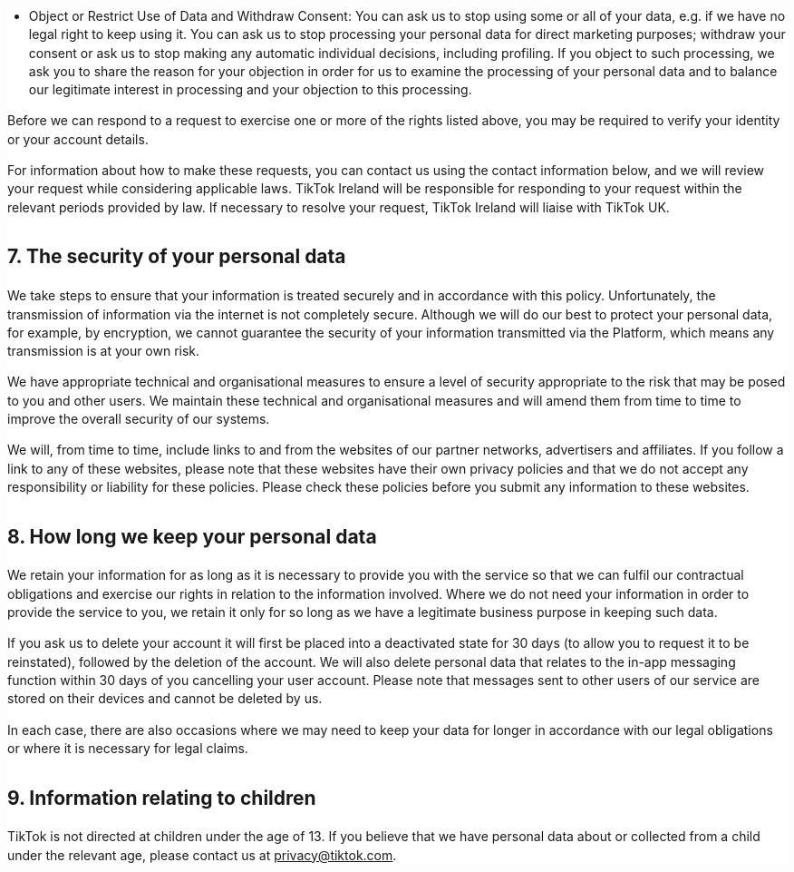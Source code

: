 *   Object or Restrict Use of Data and Withdraw Consent: You can ask us to stop using some or all of your data, e.g. if we have no legal right to keep using it. You can ask us to stop processing your personal data for direct marketing purposes; withdraw your consent or ask us to stop making any automatic individual decisions, including profiling. If you object to such processing, we ask you to share the reason for your objection in order for us to examine the processing of your personal data and to balance our legitimate interest in processing and your objection to this processing.

Before we can respond to a request to exercise one or more of the rights listed above, you may be required to verify your identity or your account details.

For information about how to make these requests, you can contact us using the contact information below, and we will review your request while considering applicable laws. TikTok Ireland will be responsible for responding to your request within the relevant periods provided by law. If necessary to resolve your request, TikTok Ireland will liaise with TikTok UK.

**7\. The security of your personal data**
------------------------------------------

We take steps to ensure that your information is treated securely and in accordance with this policy. Unfortunately, the transmission of information via the internet is not completely secure. Although we will do our best to protect your personal data, for example, by encryption, we cannot guarantee the security of your information transmitted via the Platform, which means any transmission is at your own risk. 

We have appropriate technical and organisational measures to ensure a level of security appropriate to the risk that may be posed to you and other users. We maintain these technical and organisational measures and will amend them from time to time to improve the overall security of our systems.

We will, from time to time, include links to and from the websites of our partner networks, advertisers and affiliates. If you follow a link to any of these websites, please note that these websites have their own privacy policies and that we do not accept any responsibility or liability for these policies. Please check these policies before you submit any information to these websites. 

**8\. How long we keep your personal data**
-------------------------------------------

We retain your information for as long as it is necessary to provide you with the service so that we can fulfil our contractual obligations and exercise our rights in relation to the information involved. Where we do not need your information in order to provide the service to you, we retain it only for so long as we have a legitimate business purpose in keeping such data. 

If you ask us to delete your account it will first be placed into a deactivated state for 30 days (to allow you to request it to be reinstated), followed by the deletion of the account. We will also delete personal data that relates to the in-app messaging function within 30 days of you cancelling your user account. Please note that messages sent to other users of our service are stored on their devices and cannot be deleted by us. 

In each case, there are also occasions where we may need to keep your data for longer in accordance with our legal obligations or where it is necessary for legal claims.

**9\. Information relating to children**
----------------------------------------

TikTok is not directed at children under the age of 13. If you believe that we have personal data about or collected from a child under the relevant age, please contact us at [privacy@tiktok.com](mailto:privacy@tiktok.com).

